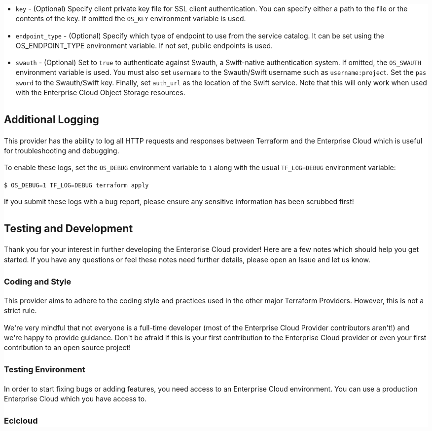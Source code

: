 * `key` - (Optional) Specify client private key file for SSL client
  authentication. You can specify either a path to the file or the contents of
  the key. If omitted the `OS_KEY` environment variable is used.

* `endpoint_type` - (Optional) Specify which type of endpoint to use from the
  service catalog. It can be set using the OS_ENDPOINT_TYPE environment
  variable. If not set, public endpoints is used.

* `swauth` - (Optional) Set to `true` to authenticate against Swauth, a
  Swift-native authentication system. If omitted, the `OS_SWAUTH` environment
  variable is used. You must also set `username` to the Swauth/Swift username
  such as `username:project`. Set the `password` to the Swauth/Swift key.
  Finally, set `auth_url` as the location of the Swift service. Note that this
  will only work when used with the Enterprise Cloud Object Storage resources.

## Additional Logging

This provider has the ability to log all HTTP requests and responses between
Terraform and the Enterprise Cloud which is useful for troubleshooting and
debugging.

To enable these logs, set the `OS_DEBUG` environment variable to `1` along
with the usual `TF_LOG=DEBUG` environment variable:

```shell
$ OS_DEBUG=1 TF_LOG=DEBUG terraform apply
```

If you submit these logs with a bug report, please ensure any sensitive
information has been scrubbed first!

## Testing and Development

Thank you for your interest in further developing the Enterprise Cloud provider!
Here are a few notes which should help you get started. If you have any questions or
feel these notes need further details, please open an Issue and let us know.

### Coding and Style

This provider aims to adhere to the coding style and practices used in the
other major Terraform Providers. However, this is not a strict rule.

We're very mindful that not everyone is a full-time developer (most of the
Enterprise Cloud Provider contributors aren't!) and we're happy to provide 
guidance. Don't be afraid if this is your first contribution to the
Enterprise Cloud provider or even your first contribution to an
open source project!

### Testing Environment

In order to start fixing bugs or adding features, you need access to an
Enterprise Cloud environment.
You can use a production Enterprise Cloud which you have access to.

### Eclcloud
